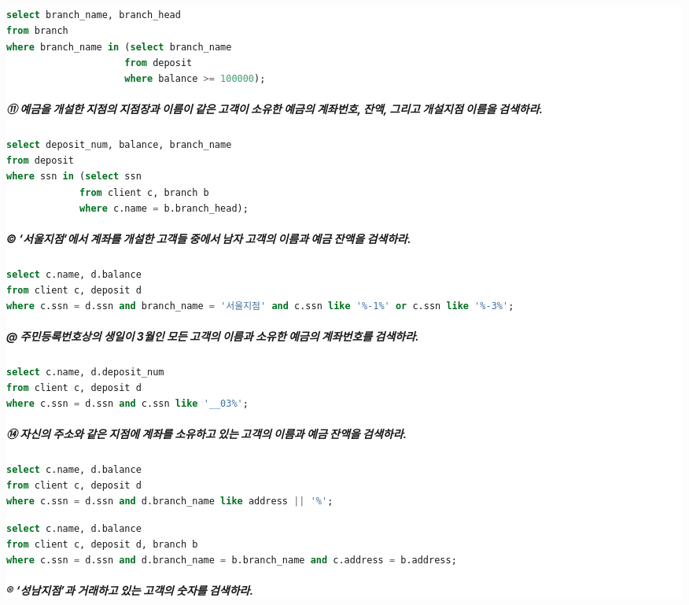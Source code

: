```sql
select branch_name, branch_head
from branch
where branch_name in (select branch_name
                     from deposit
                     where balance >= 100000);
```



##### ⑪ 예금을 개설한 지점의 지점장과 이름이 같은 고객이 소유한 예금의 계좌번호, 잔액, 그리고 개설지점 이름을 검색하라.

```sql
select deposit_num, balance, branch_name
from deposit
where ssn in (select ssn
             from client c, branch b
             where c.name = b.branch_head);
```



##### © ‘서울지점’에서 계좌를 개설한 고객들 중에서 남자 고객의 이름과 예금 잔액을 검색하라. 

```sql
select c.name, d.balance
from client c, deposit d
where c.ssn = d.ssn and branch_name = '서울지점' and c.ssn like '%-1%' or c.ssn like '%-3%';
```



##### @ 주민등록번호상의 생일이 3월인 모든 고객의 이름과 소유한 예금의 계좌번호를 검색하라. 

```sql
select c.name, d.deposit_num
from client c, deposit d
where c.ssn = d.ssn and c.ssn like '__03%';
```



##### ⑭ 자신의 주소와 같은 지점에 계좌를 소유하고 있는 고객의 이름과 예금 잔액을 검색하라. 

```sql
select c.name, d.balance
from client c, deposit d
where c.ssn = d.ssn and d.branch_name like address || '%';
```

```sql
select c.name, d.balance
from client c, deposit d, branch b
where c.ssn = d.ssn and d.branch_name = b.branch_name and c.address = b.address;
```



##### ® ‘성남지점’과 거래하고 있는 고객의 숫자를 검색하라. 
